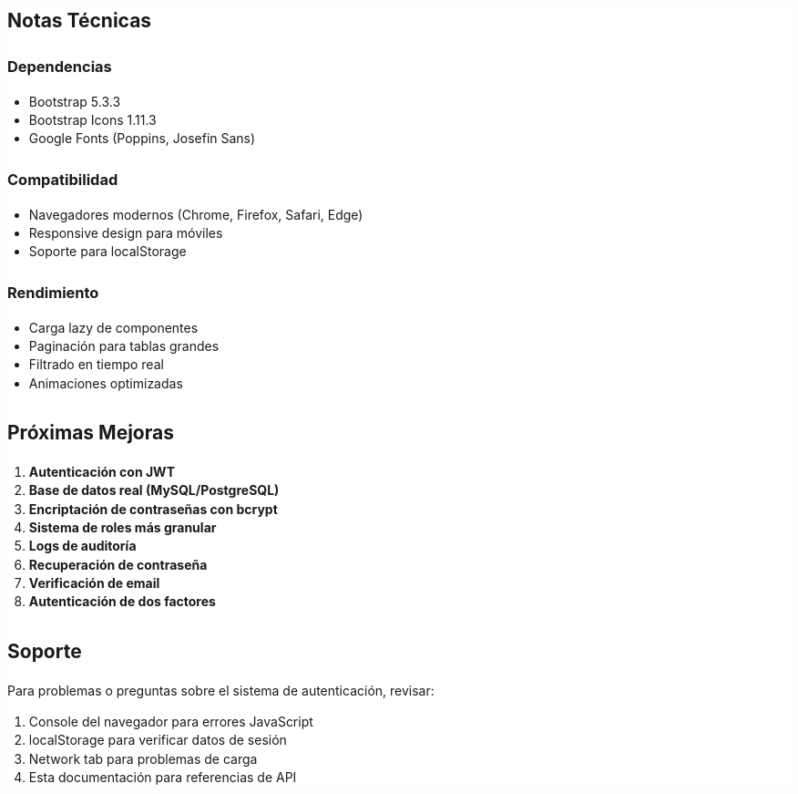 ## Notas Técnicas

### Dependencias
- Bootstrap 5.3.3
- Bootstrap Icons 1.11.3
- Google Fonts (Poppins, Josefin Sans)

### Compatibilidad
- Navegadores modernos (Chrome, Firefox, Safari, Edge)
- Responsive design para móviles
- Soporte para localStorage

### Rendimiento
- Carga lazy de componentes
- Paginación para tablas grandes
- Filtrado en tiempo real
- Animaciones optimizadas

## Próximas Mejoras

1. **Autenticación con JWT**
2. **Base de datos real (MySQL/PostgreSQL)**
3. **Encriptación de contraseñas con bcrypt**
4. **Sistema de roles más granular**
5. **Logs de auditoría**
6. **Recuperación de contraseña**
7. **Verificación de email**
8. **Autenticación de dos factores**

## Soporte

Para problemas o preguntas sobre el sistema de autenticación, revisar:
1. Console del navegador para errores JavaScript
2. localStorage para verificar datos de sesión
3. Network tab para problemas de carga
4. Esta documentación para referencias de API 